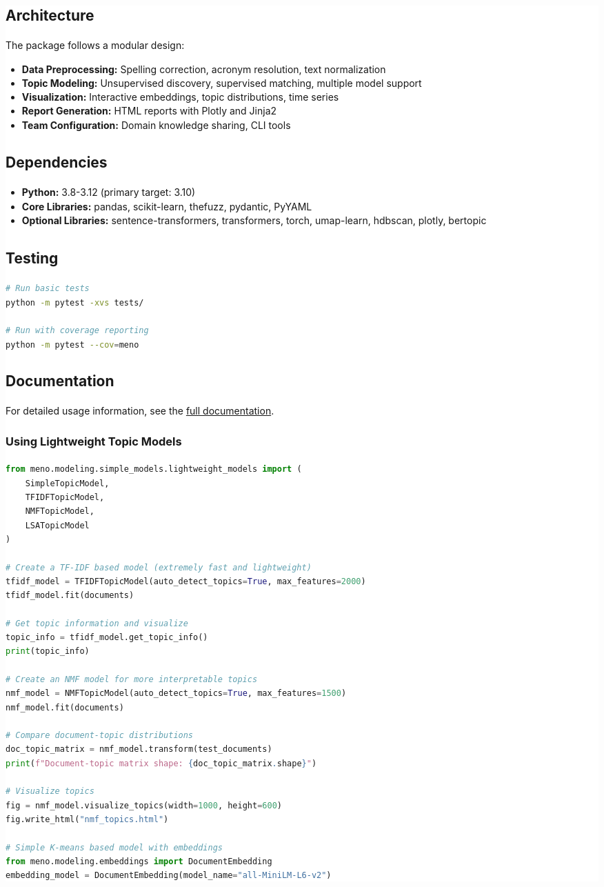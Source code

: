 ## Architecture

The package follows a modular design:

- **Data Preprocessing:** Spelling correction, acronym resolution, text normalization
- **Topic Modeling:** Unsupervised discovery, supervised matching, multiple model support
- **Visualization:** Interactive embeddings, topic distributions, time series
- **Report Generation:** HTML reports with Plotly and Jinja2
- **Team Configuration:** Domain knowledge sharing, CLI tools

## Dependencies

- **Python:** 3.8-3.12 (primary target: 3.10)
- **Core Libraries:** pandas, scikit-learn, thefuzz, pydantic, PyYAML
- **Optional Libraries:** sentence-transformers, transformers, torch, umap-learn, hdbscan, plotly, bertopic

## Testing

```bash
# Run basic tests
python -m pytest -xvs tests/

# Run with coverage reporting
python -m pytest --cov=meno
```

## Documentation

For detailed usage information, see the [full documentation](https://github.com/srepho/meno/wiki).

### Using Lightweight Topic Models

```python
from meno.modeling.simple_models.lightweight_models import (
    SimpleTopicModel,
    TFIDFTopicModel,
    NMFTopicModel,
    LSATopicModel
)

# Create a TF-IDF based model (extremely fast and lightweight)
tfidf_model = TFIDFTopicModel(auto_detect_topics=True, max_features=2000)
tfidf_model.fit(documents)

# Get topic information and visualize
topic_info = tfidf_model.get_topic_info()
print(topic_info)

# Create an NMF model for more interpretable topics
nmf_model = NMFTopicModel(auto_detect_topics=True, max_features=1500)
nmf_model.fit(documents)

# Compare document-topic distributions
doc_topic_matrix = nmf_model.transform(test_documents)
print(f"Document-topic matrix shape: {doc_topic_matrix.shape}")

# Visualize topics
fig = nmf_model.visualize_topics(width=1000, height=600)
fig.write_html("nmf_topics.html")

# Simple K-means based model with embeddings
from meno.modeling.embeddings import DocumentEmbedding
embedding_model = DocumentEmbedding(model_name="all-MiniLM-L6-v2")
```
